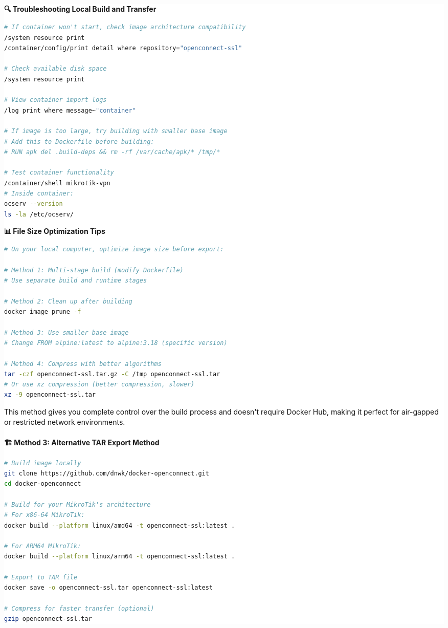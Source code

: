 **🔍 Troubleshooting Local Build and Transfer**

```bash
# If container won't start, check image architecture compatibility
/system resource print
/container/config/print detail where repository="openconnect-ssl"

# Check available disk space
/system resource print

# View container import logs
/log print where message~"container"

# If image is too large, try building with smaller base image
# Add this to Dockerfile before building:
# RUN apk del .build-deps && rm -rf /var/cache/apk/* /tmp/*

# Test container functionality
/container/shell mikrotik-vpn
# Inside container:
ocserv --version
ls -la /etc/ocserv/
```

**📊 File Size Optimization Tips**

```bash
# On your local computer, optimize image size before export:

# Method 1: Multi-stage build (modify Dockerfile)
# Use separate build and runtime stages

# Method 2: Clean up after building  
docker image prune -f

# Method 3: Use smaller base image
# Change FROM alpine:latest to alpine:3.18 (specific version)

# Method 4: Compress with better algorithms
tar -czf openconnect-ssl.tar.gz -C /tmp openconnect-ssl.tar
# Or use xz compression (better compression, slower)
xz -9 openconnect-ssl.tar
```

This method gives you complete control over the build process and doesn't require Docker Hub, making it perfect for air-gapped or restricted network environments.

#### 🏗️ Method 3: Alternative TAR Export Method

```bash
# Build image locally
git clone https://github.com/dnwk/docker-openconnect.git
cd docker-openconnect

# Build for your MikroTik's architecture
# For x86-64 MikroTik:
docker build --platform linux/amd64 -t openconnect-ssl:latest .

# For ARM64 MikroTik:
docker build --platform linux/arm64 -t openconnect-ssl:latest .

# Export to TAR file
docker save -o openconnect-ssl.tar openconnect-ssl:latest

# Compress for faster transfer (optional)
gzip openconnect-ssl.tar
```